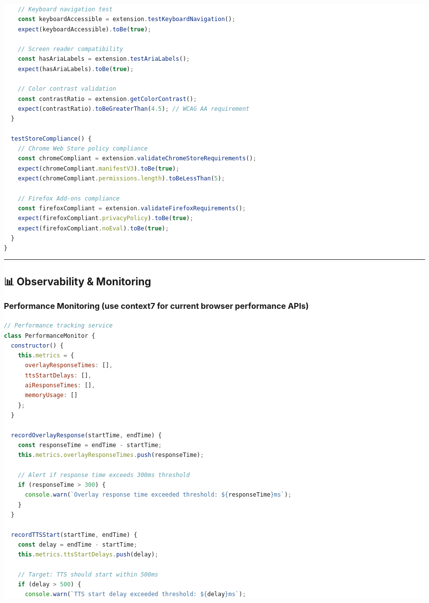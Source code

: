 ```javascript
    // Keyboard navigation test
    const keyboardAccessible = extension.testKeyboardNavigation();
    expect(keyboardAccessible).toBe(true);
    
    // Screen reader compatibility
    const hasAriaLabels = extension.testAriaLabels();
    expect(hasAriaLabels).toBe(true);
    
    // Color contrast validation
    const contrastRatio = extension.getColorContrast();
    expect(contrastRatio).toBeGreaterThan(4.5); // WCAG AA requirement
  }
  
  testStoreCompliance() {
    // Chrome Web Store policy compliance
    const chromeCompliant = extension.validateChromeStoreRequirements();
    expect(chromeCompliant.manifestV3).toBe(true);
    expect(chromeCompliant.permissions.length).toBeLessThan(5);
    
    // Firefox Add-ons compliance  
    const firefoxCompliant = extension.validateFirefoxRequirements();
    expect(firefoxCompliant.privacyPolicy).toBe(true);
    expect(firefoxCompliant.noEval).toBe(true);
  }
}
```

---

## 📊 Observability & Monitoring

### Performance Monitoring (use context7 for current browser performance APIs)

```javascript
// Performance tracking service
class PerformanceMonitor {
  constructor() {
    this.metrics = {
      overlayResponseTimes: [],
      ttsStartDelays: [],
      aiResponseTimes: [],
      memoryUsage: []
    };
  }
  
  recordOverlayResponse(startTime, endTime) {
    const responseTime = endTime - startTime;
    this.metrics.overlayResponseTimes.push(responseTime);
    
    // Alert if response time exceeds 300ms threshold
    if (responseTime > 300) {
      console.warn(`Overlay response time exceeded threshold: ${responseTime}ms`);
    }
  }
  
  recordTTSStart(startTime, endTime) {
    const delay = endTime - startTime;
    this.metrics.ttsStartDelays.push(delay);
    
    // Target: TTS should start within 500ms
    if (delay > 500) {
      console.warn(`TTS start delay exceeded threshold: ${delay}ms`);
```